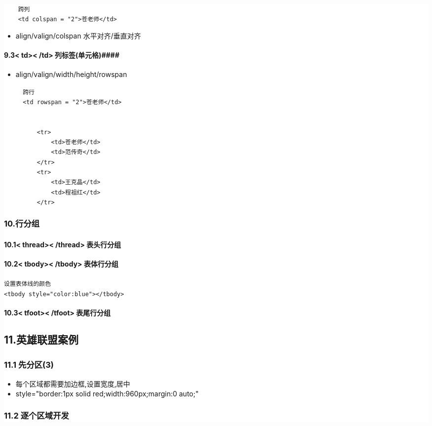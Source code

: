 		跨列
		<td colspan = "2">苍老师</td>

- align/valign/colspan 水平对齐/垂直对齐

#### 9.3< td>< /td> 列标签(单元格)####

- align/valign/width/height/rowspan

		跨行
		<td rowspan = "2">苍老师</td>


			<tr>
				<td>苍老师</td>
				<td>范传奇</td>
			</tr>
			<tr>
				<td>王克晶</td>
				<td>程祖红</td>
			</tr>
### 10.行分组 ###

#### 10.1< thread>< /thread> 表头行分组

#### 10.2< tbody>< /tbody> 表体行分组
	
	设置表体线的颜色
	<tbody style="color:blue"></tbody>

#### 10.3< tfoot>< /tfoot> 表尾行分组

## 11.英雄联盟案例
### 11.1 先分区(3)
- 每个区域都需要加边框,设置宽度,居中
- style="border:1px solid red;width:960px;margin:0 auto;"

### 11.2 逐个区域开发